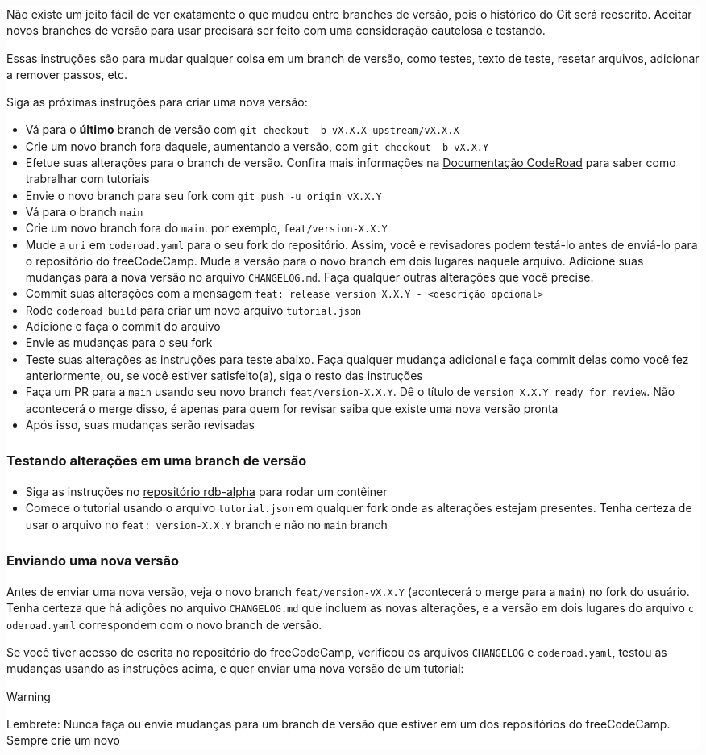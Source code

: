 Não existe um jeito fácil de ver exatamente o que mudou entre branches de versão, pois o histórico do Git será reescrito. Aceitar novos branches de versão para usar precisará ser feito com uma consideração cautelosa e testando.

Essas instruções são para mudar qualquer coisa em um branch de versão, como testes, texto de teste, resetar arquivos, adicionar a remover passos, etc.

Siga as próximas instruções para criar uma nova versão:

- Vá para o **último** branch de versão com `git checkout -b vX.X.X upstream/vX.X.X`
- Crie um novo branch fora daquele, aumentando a versão, com `git checkout -b vX.X.Y`
- Efetue suas alterações para o branch de versão. Confira mais informações na [Documentação CodeRoad](https://coderoad.github.io/docs/edit-tutorial) para saber como trabralhar com tutoriais
- Envie o novo branch para seu fork com `git push -u origin vX.X.Y`
- Vá para o branch `main`
- Crie um novo branch fora do `main`. por exemplo, `feat/version-X.X.Y`
- Mude a `uri` em `coderoad.yaml` para o seu fork do repositório. Assim, você e revisadores podem testá-lo antes de enviá-lo para o repositório do freeCodeCamp. Mude a versão para o novo branch em dois lugares naquele arquivo. Adicione suas mudanças para a nova versão no arquivo `CHANGELOG.md`. Faça qualquer outras alterações que você precise.
- Commit suas alterações com a mensagem `feat: release version X.X.Y - <descrição opcional>`
- Rode `coderoad build` para criar um novo arquivo `tutorial.json`
- Adicione e faça o commit do arquivo
- Envie as mudanças para o seu fork
- Teste suas alterações as [instruções para teste abaixo](#testing-changes-to-a-version-branch). Faça qualquer mudança adicional e faça commit delas como você fez anteriormente, ou, se você estiver satisfeito(a), siga o resto das instruções
- Faça um PR para a `main` usando seu novo branch `feat/version-X.X.Y`. Dê o título de `version X.X.Y ready for review`. Não acontecerá o merge disso, é apenas para quem for revisar saiba que existe uma nova versão pronta
- Após isso, suas mudanças serão revisadas

### Testando alterações em uma branch de versão

- Siga as instruções no [repositório rdb-alpha](https://github.com/freeCodeCamp/rdb-alpha) para rodar um contêiner
- Comece o tutorial usando o arquivo `tutorial.json` em qualquer fork onde as alterações estejam presentes. Tenha certeza de usar o arquivo no `feat: version-X.X.Y` branch e não no `main` branch

### Enviando uma nova versão

Antes de enviar uma nova versão, veja o novo branch `feat/version-vX.X.Y` (acontecerá o merge para a `main`) no fork do usuário. Tenha certeza que há adições no arquivo `CHANGELOG.md` que incluem as novas alterações, e a versão em dois lugares do arquivo `coderoad.yaml` correspondem com o novo branch de versão.

Se você tiver acesso de escrita no repositório do freeCodeCamp, verificou os arquivos `CHANGELOG` e `coderoad.yaml`, testou as mudanças usando as instruções acima, e quer enviar uma nova versão de um tutorial:

> [!WARNING]
>
> Lembrete: Nunca faça ou envie mudanças para um branch de versão que estiver em um dos repositórios do freeCodeCamp. Sempre crie um novo

